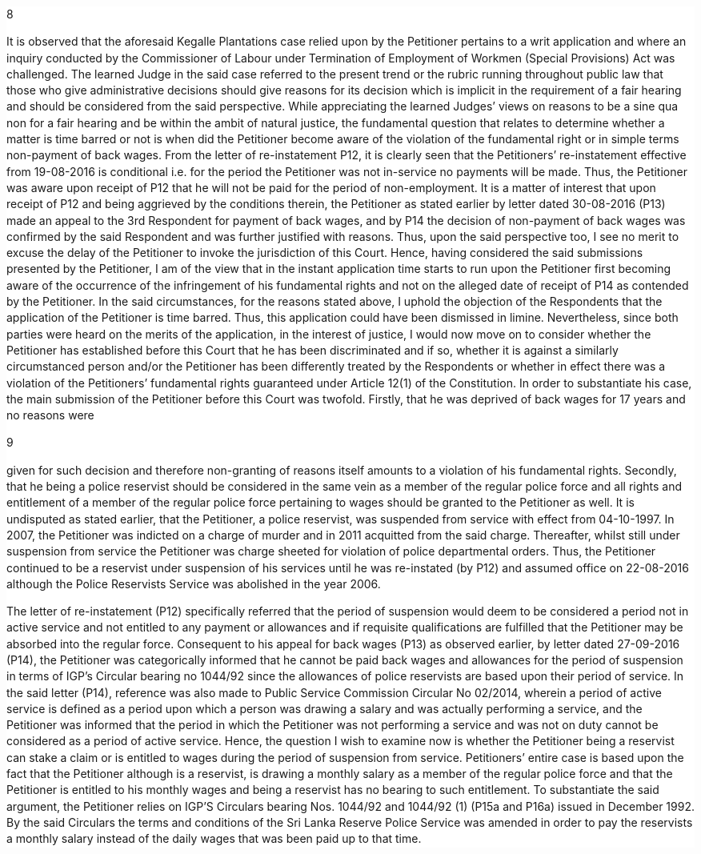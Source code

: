 8

It is observed that the aforesaid Kegalle Plantations case relied upon by the Petitioner pertains to a writ application and where an inquiry conducted by the Commissioner of Labour under Termination of Employment of Workmen (Special Provisions) Act was challenged. The learned Judge in the said case referred to the present trend or the rubric running throughout public law that those who give administrative decisions should give reasons for its decision which is implicit in the requirement of a fair hearing and should be considered from the said perspective. While appreciating the learned Judges’ views on reasons to be a sine qua non for a fair hearing and be within the ambit of natural justice, the fundamental question that relates to determine whether a matter is time barred or not is when did the Petitioner become aware of the violation of the fundamental right or in simple terms non-payment of back wages. From the letter of re-instatement P12, it is clearly seen that the Petitioners’ re-instatement effective from 19-08-2016 is conditional i.e. for the period the Petitioner was not in-service no payments will be made. Thus, the Petitioner was aware upon receipt of P12 that he will not be paid for the period of non-employment. It is a matter of interest that upon receipt of P12 and being aggrieved by the conditions therein, the Petitioner as stated earlier by letter dated 30-08-2016 (P13) made an appeal to the 3rd Respondent for payment of back wages, and by P14 the decision of non-payment of back wages was confirmed by the said Respondent and was further justified with reasons. Thus, upon the said perspective too, I see no merit to excuse the delay of the Petitioner to invoke the jurisdiction of this Court. Hence, having considered the said submissions presented by the Petitioner, I am of the view that in the instant application time starts to run upon the Petitioner first becoming aware of the occurrence of the infringement of his fundamental rights and not on the alleged date of receipt of P14 as contended by the Petitioner. In the said circumstances, for the reasons stated above, I uphold the objection of the Respondents that the application of the Petitioner is time barred. Thus, this application could have been dismissed in limine. Nevertheless, since both parties were heard on the merits of the application, in the interest of justice, I would now move on to consider whether the Petitioner has established before this Court that he has been discriminated and if so, whether it is against a similarly circumstanced person and/or the Petitioner has been differently treated by the Respondents or whether in effect there was a violation of the Petitioners’ fundamental rights guaranteed under Article 12(1) of the Constitution. In order to substantiate his case, the main submission of the Petitioner before this Court was twofold. Firstly, that he was deprived of back wages for 17 years and no reasons were

9

given for such decision and therefore non-granting of reasons itself amounts to a violation of his fundamental rights. Secondly, that he being a police reservist should be considered in the same vein as a member of the regular police force and all rights and entitlement of a member of the regular police force pertaining to wages should be granted to the Petitioner as well. It is undisputed as stated earlier, that the Petitioner, a police reservist, was suspended from service with effect from 04-10-1997. In 2007, the Petitioner was indicted on a charge of murder and in 2011 acquitted from the said charge. Thereafter, whilst still under suspension from service the Petitioner was charge sheeted for violation of police departmental orders. Thus, the Petitioner continued to be a reservist under suspension of his services until he was re-instated (by P12) and assumed office on 22-08-2016 although the Police Reservists Service was abolished in the year 2006.

The letter of re-instatement (P12) specifically referred that the period of suspension would deem to be considered a period not in active service and not entitled to any payment or allowances and if requisite qualifications are fulfilled that the Petitioner may be absorbed into the regular force. Consequent to his appeal for back wages (P13) as observed earlier, by letter dated 27-09-2016 (P14), the Petitioner was categorically informed that he cannot be paid back wages and allowances for the period of suspension in terms of IGP’s Circular bearing no 1044/92 since the allowances of police reservists are based upon their period of service. In the said letter (P14), reference was also made to Public Service Commission Circular No 02/2014, wherein a period of active service is defined as a period upon which a person was drawing a salary and was actually performing a service, and the Petitioner was informed that the period in which the Petitioner was not performing a service and was not on duty cannot be considered as a period of active service. Hence, the question I wish to examine now is whether the Petitioner being a reservist can stake a claim or is entitled to wages during the period of suspension from service. Petitioners’ entire case is based upon the fact that the Petitioner although is a reservist, is drawing a monthly salary as a member of the regular police force and that the Petitioner is entitled to his monthly wages and being a reservist has no bearing to such entitlement. To substantiate the said argument, the Petitioner relies on IGP’S Circulars bearing Nos. 1044/92 and 1044/92 (1) (P15a and P16a) issued in December 1992. By the said Circulars the terms and conditions of the Sri Lanka Reserve Police Service was amended in order to pay the reservists a monthly salary instead of the daily wages that was been paid up to that time.
